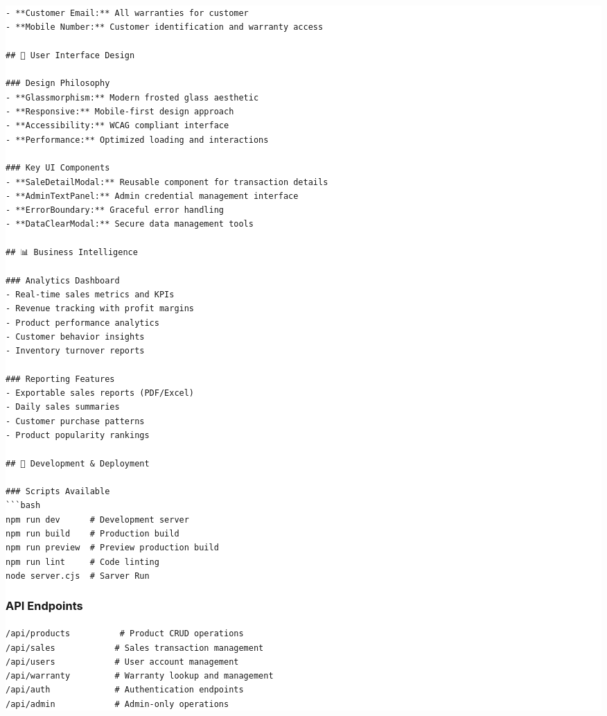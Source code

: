 ```
- **Customer Email:** All warranties for customer
- **Mobile Number:** Customer identification and warranty access

## 🎨 User Interface Design

### Design Philosophy
- **Glassmorphism:** Modern frosted glass aesthetic
- **Responsive:** Mobile-first design approach
- **Accessibility:** WCAG compliant interface
- **Performance:** Optimized loading and interactions

### Key UI Components
- **SaleDetailModal:** Reusable component for transaction details
- **AdminTextPanel:** Admin credential management interface
- **ErrorBoundary:** Graceful error handling
- **DataClearModal:** Secure data management tools

## 📊 Business Intelligence

### Analytics Dashboard
- Real-time sales metrics and KPIs
- Revenue tracking with profit margins
- Product performance analytics
- Customer behavior insights
- Inventory turnover reports

### Reporting Features
- Exportable sales reports (PDF/Excel)
- Daily sales summaries
- Customer purchase patterns
- Product popularity rankings

## 🔧 Development & Deployment

### Scripts Available
```bash
npm run dev      # Development server
npm run build    # Production build
npm run preview  # Preview production build
npm run lint     # Code linting
node server.cjs  # Sarver Run
```

### API Endpoints
```
/api/products          # Product CRUD operations
/api/sales            # Sales transaction management
/api/users            # User account management
/api/warranty         # Warranty lookup and management
/api/auth             # Authentication endpoints
/api/admin            # Admin-only operations
```
